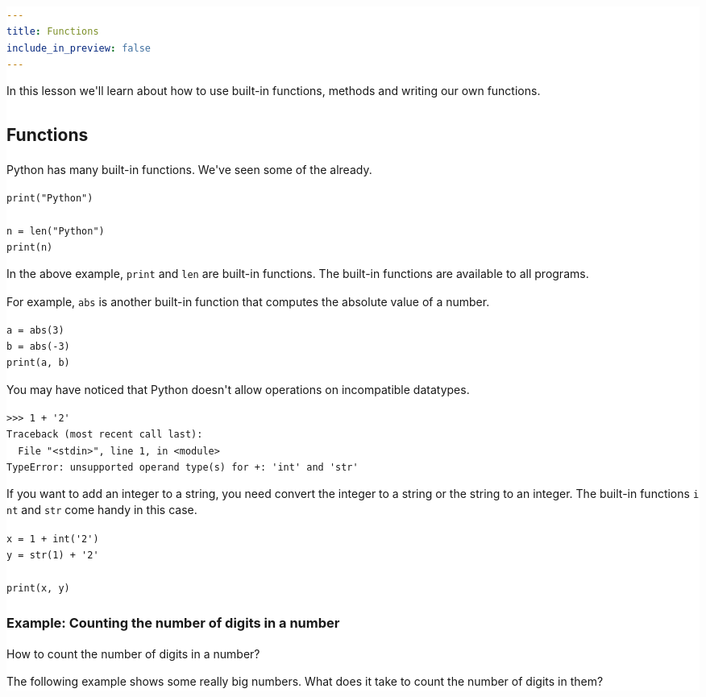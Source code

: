 ```yaml
---
title: Functions
include_in_preview: false
---
```


In this lesson we'll learn about how to use built-in functions, methods and writing our own functions.

## Functions

Python has many built-in functions. We've seen some of the already.

```{.python .example}
print("Python")

n = len("Python")
print(n)
```

In the above example, `print` and `len` are built-in functions. The built-in functions are available to all programs.

For example, `abs` is another built-in function that computes the absolute value of a number.

```{.python .example}
a = abs(3)
b = abs(-3)
print(a, b)
```

You may have noticed that Python doesn't allow operations on incompatible datatypes.

```
>>> 1 + '2'
Traceback (most recent call last):
  File "<stdin>", line 1, in <module>
TypeError: unsupported operand type(s) for +: 'int' and 'str'
```

If you want to add an integer to a string, you need convert the integer to a string or the string to an integer. The built-in functions `int` and `str` come handy in this case.

```{.python .example}
x = 1 + int('2')
y = str(1) + '2'

print(x, y)
```

### Example: Counting the number of digits in a number

How to count the number of digits in a number?

The following example shows some really big numbers. What does it take to count the number of digits in them?
